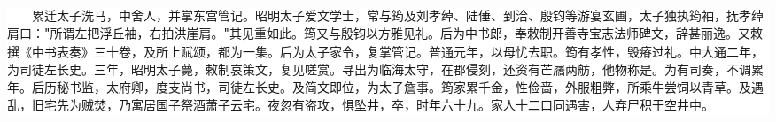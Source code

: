 　　累迁太子洗马，中舍人，并掌东宫管记。昭明太子爱文学士，常与筠及刘孝绰、陆倕、到洽、殷钧等游宴玄圃，太子独执筠袖，抚孝绰肩曰："所谓左把浮丘袖，右拍洪崖肩。"其见重如此。筠又与殷钧以方雅见礼。后为中书郎，奉敕制开善寺宝志法师碑文，辞甚丽逸。又敕撰《中书表奏》三十卷，及所上赋颂，都为一集。后为太子家令，复掌管记。普通元年，以母忧去职。筠有孝性，毁瘠过礼。中大通二年，为司徒左长史。三年，昭明太子薨，敕制哀策文，复见嗟赏。寻出为临海太守，在郡侵刻，还资有芒屩两舫，他物称是。为有司奏，不调累年。后历秘书监，太府卿，度支尚书，司徒左长史。及简文即位，为太子詹事。筠家累千金，性俭啬，外服粗弊，所乘牛尝饲以青草。及遇乱，旧宅先为贼焚，乃寓居国子祭酒萧子云宅。夜忽有盗攻，惧坠井，卒，时年六十九。家人十二口同遇害，人弃尸积于空井中。


